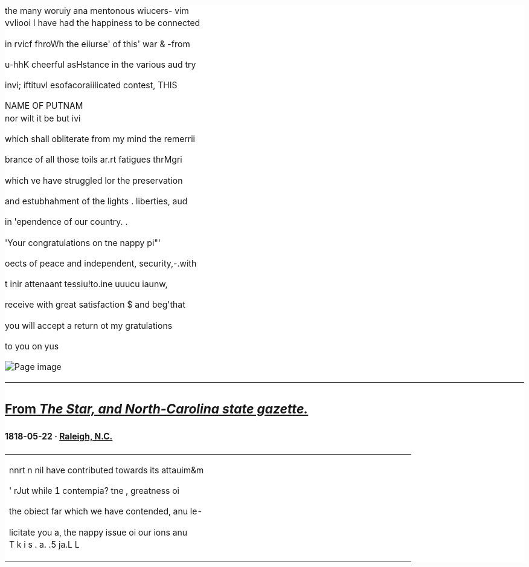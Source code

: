 the many woruiy ana mentonous wiucers- vim  
vvliooi I have had the happiness to be connected  
  
in rvicf fhroWh the eiiurse&#x27; of this&#x27; war &amp; -from  
  
u-hhK cheerful asHstance in the various aud try  
  
invi; iftituvl esofacoraiilicated contest, THIS  
  
NAME OF PUTNAM  
nor wilt it be but ivi  
  
which shall obliterate from my mind the remerrii  
  
brance of all those toils ar.rt fatigues thrMgri  
  
which ve have struggled lor the preservation  
  
and estubhahment of the lights . liberties, aud  
  
in &#x27;ependence of our country. .  
  
&#x27;Your congratulations on tne nappy pi&quot;&#x27;  
  
oects of peace and independent, security,-.with  
  
t inir attenaant tessiu!to.ine uuucu iaunw,  
  
receive with great satisfaction $ and beg&#x27;that  
  
you will accept a return ot my gratulations  
  
to you on yus
</td><td style="width: 50%; max-height: 75%; margin: auto; display: block;">
<img alt="Page image" src="https://newspapers.digitalnc.org/images/iiif/batch_ncu_StarRal3n_ver01%2Fdata%2F1818052201%2F0445.jp2/pct:25.972762645914397,59.30232558139535,22.932879377431906,14.796511627906977/!600,600/0/default.jpg"/>
</td>
</tr></table>

---

## [From _The Star, and North-Carolina state gazette._](https://newspapers.digitalnc.org/lccn/sn83025819/1818-05-22/ed-1/seq-1/)

#### 1818-05-22 &middot; [Raleigh, N.C.](http://dbpedia.org/resource/Raleigh%2C_North_Carolina)

<table style="width: 100%;"><tr><td style="width: 50%">

  
  
nnrt n nil have contributed towards its attauim&amp;m  
  
&#x27; rJut while 1 contempia? tne , greatness oi  
  
the obiect far which we have contended, anu le-  
  
licitate you a, the nappy issue oi our ions anu  
T k i s . a. .5 ja.L L  
  